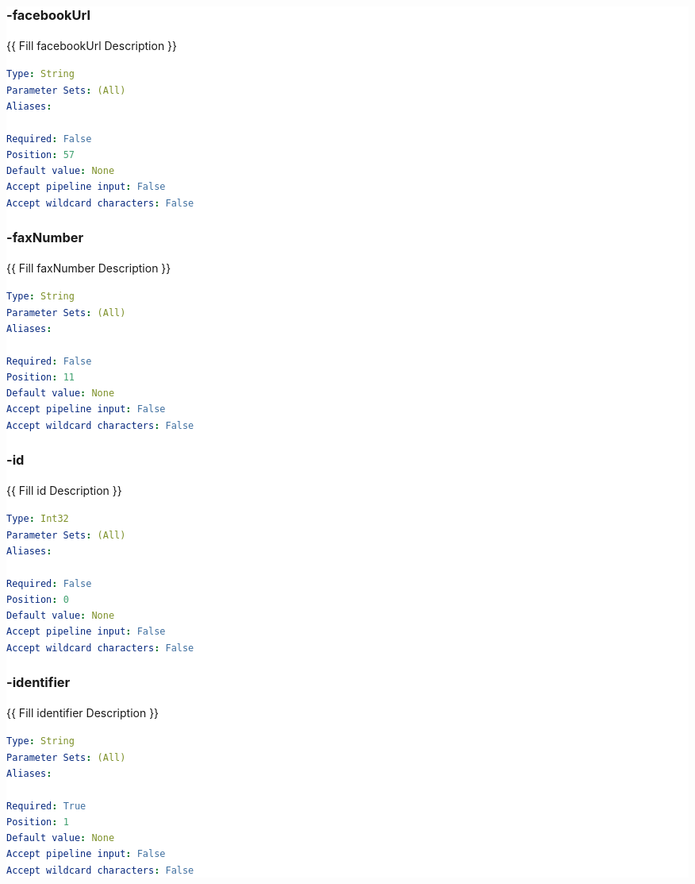 ### -facebookUrl
{{ Fill facebookUrl Description }}

```yaml
Type: String
Parameter Sets: (All)
Aliases:

Required: False
Position: 57
Default value: None
Accept pipeline input: False
Accept wildcard characters: False
```

### -faxNumber
{{ Fill faxNumber Description }}

```yaml
Type: String
Parameter Sets: (All)
Aliases:

Required: False
Position: 11
Default value: None
Accept pipeline input: False
Accept wildcard characters: False
```

### -id
{{ Fill id Description }}

```yaml
Type: Int32
Parameter Sets: (All)
Aliases:

Required: False
Position: 0
Default value: None
Accept pipeline input: False
Accept wildcard characters: False
```

### -identifier
{{ Fill identifier Description }}

```yaml
Type: String
Parameter Sets: (All)
Aliases:

Required: True
Position: 1
Default value: None
Accept pipeline input: False
Accept wildcard characters: False
```
